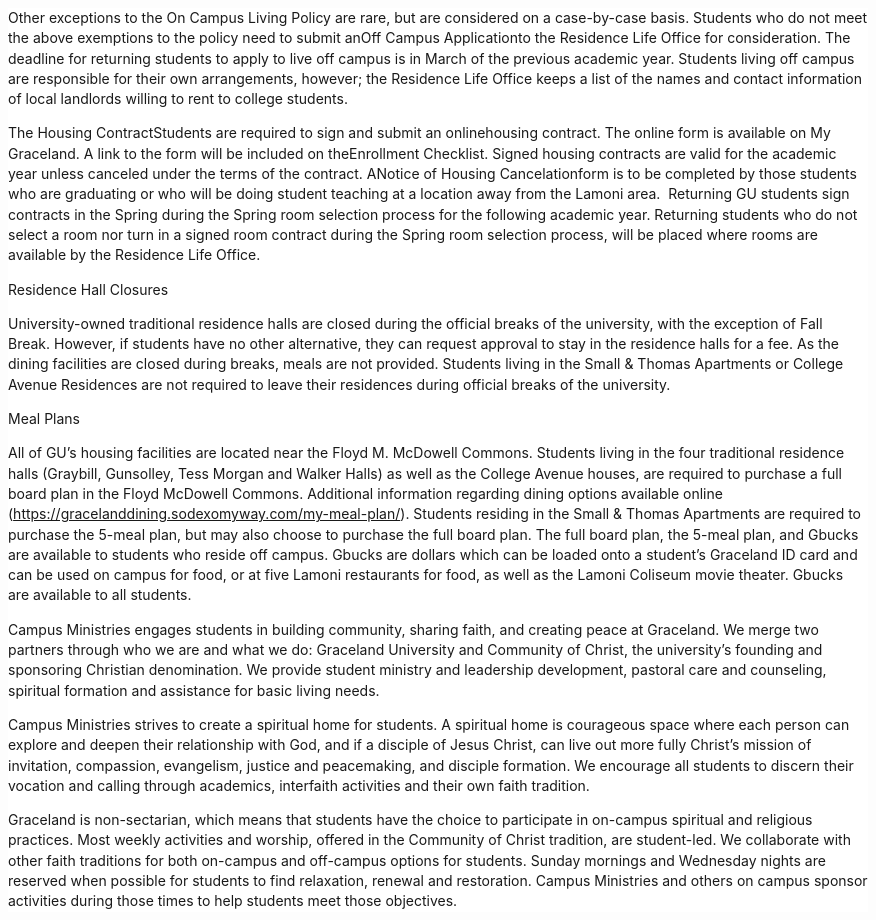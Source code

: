 Other exceptions to the On Campus Living Policy are rare, but are considered on a case-by-case basis. Students who do not meet the above exemptions to the policy need to submit anOff Campus Applicationto the Residence Life Office for consideration. The deadline for returning students to apply to live off campus is in March of the previous academic year. Students living off campus are responsible for their own arrangements, however; the Residence Life Office keeps a list of the names and contact information of local landlords willing to rent to college students.

The Housing ContractStudents are required to sign and submit an onlinehousing contract. The online form is available on My Graceland. A link to the form will be included on theEnrollment Checklist. Signed housing contracts are valid for the academic year unless canceled under the terms of the contract. ANotice of Housing Cancelationform is to be completed by those students who are graduating or who will be doing student teaching at a location away from the Lamoni area.  Returning GU students sign contracts in the Spring during the Spring room selection process for the following academic year. Returning students who do not select a room nor turn in a signed room contract during the Spring room selection process, will be placed where rooms are available by the Residence Life Office.

Residence Hall Closures

University-owned traditional residence halls are closed during the official breaks of the university, with the exception of Fall Break. However, if students have no other alternative, they can request approval to stay in the residence halls for a fee. As the dining facilities are closed during breaks, meals are not provided. Students living in the Small & Thomas Apartments or College Avenue Residences are not required to leave their residences during official breaks of the university.

Meal Plans

All of GU’s housing facilities are located near the Floyd M. McDowell Commons. Students living in the four traditional residence halls (Graybill, Gunsolley, Tess Morgan and Walker Halls) as well as the College Avenue houses, are required to purchase a full board plan in the Floyd McDowell Commons. Additional information regarding dining options available online (https://gracelanddining.sodexomyway.com/my-meal-plan/). Students residing in the Small & Thomas Apartments are required to purchase the 5-meal plan, but may also choose to purchase the full board plan. The full board plan, the 5-meal plan, and Gbucks are available to students who reside off campus. Gbucks are dollars which can be loaded onto a student’s Graceland ID card and can be used on campus for food, or at five Lamoni restaurants for food, as well as the Lamoni Coliseum movie theater. Gbucks are available to all students.

Campus Ministries engages students in building community, sharing faith, and creating peace at Graceland. We merge two partners through who we are and what we do: Graceland University and Community of Christ, the university’s founding and sponsoring Christian denomination. We provide student ministry and leadership development, pastoral care and counseling, spiritual formation and assistance for basic living needs.

Campus Ministries strives to create a spiritual home for students. A spiritual home is courageous space where each person can explore and deepen their relationship with God, and if a disciple of Jesus Christ, can live out more fully Christ’s mission of invitation, compassion, evangelism, justice and peacemaking, and disciple formation. We encourage all students to discern their vocation and calling through academics, interfaith activities and their own faith tradition.

Graceland is non-sectarian, which means that students have the choice to participate in on-campus spiritual and religious practices. Most weekly activities and worship, offered in the Community of Christ tradition, are student-led. We collaborate with other faith traditions for both on-campus and off-campus options for students. Sunday mornings and Wednesday nights are reserved when possible for students to find relaxation, renewal and restoration. Campus Ministries and others on campus sponsor activities during those times to help students meet those objectives.
